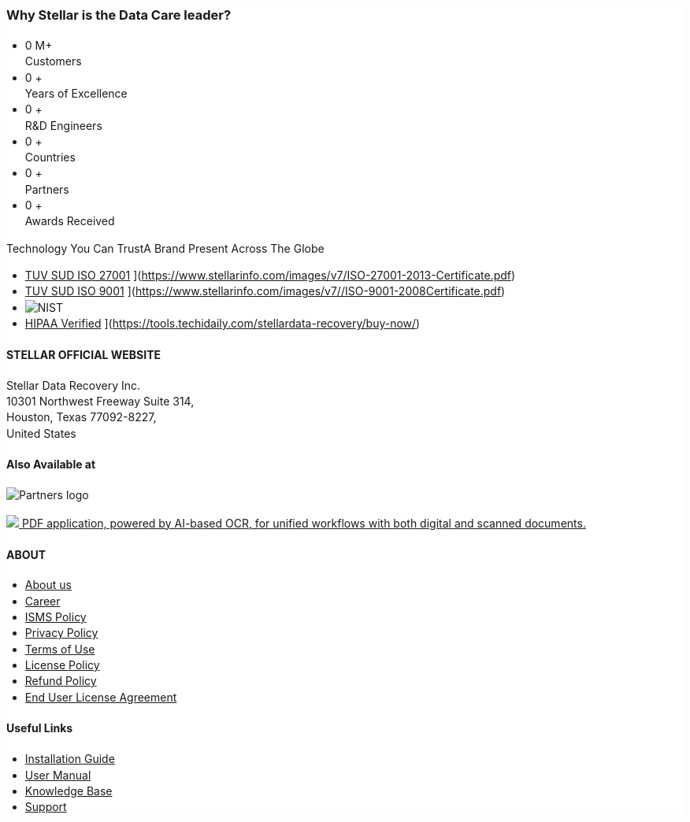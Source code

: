 ### Why Stellar is the Data Care leader?

* 0  M+  
Customers
* 0 +  
Years of Excellence
* 0 +  
R&D Engineers
* 0 +  
Countries
* 0 +  
Partners
* 0 +  
Awards Received

 Technology You Can TrustA Brand Present Across The Globe

* [TUV SUD ISO 27001](https://www.stellarinfo.com/images/v7/tuv1.png) ](https://www.stellarinfo.com/images/v7/ISO-27001-2013-Certificate.pdf)
* [TUV SUD ISO 9001](https://www.stellarinfo.com/images/v7/tuv2.png) ](https://www.stellarinfo.com/images/v7//ISO-9001-2008Certificate.pdf)
* ![NIST](https://www.stellarinfo.com/images/v7/nist.png)
* [HIPAA Verified](https://www.stellarinfo.com/images/v7/hipa.png) ](https://tools.techidaily.com/stellardata-recovery/buy-now/)

#### STELLAR OFFICIAL WEBSITE

 Stellar Data Recovery Inc.  
 10301 Northwest Freeway Suite 314,  
 Houston, Texas 77092-8227,  
 United States

#### Also Available at

![Partners logo](https://www.stellarinfo.com/images/v7/Partners_logo_new.png)


<a href="https://checkout.abbyy.com/order/checkout.php?PRODS=39254762&QTY=1&AFFILIATE=108875&CART=1"> <img src="https://secure.avangate.com/images/merchant/0e5fb5c76fca16adbee503c9aff393cd/products/11_FR-Badges-NEW-FR-Standard-16-WIN-200.png" border="0"> PDF application, powered by AI-based OCR, for unified workflows with both digital and scanned documents. </a>

#### ABOUT

* [About us](https://tools.techidaily.com/stellardata-recovery/buy-now/)
* [Career](https://tools.techidaily.com/stellardata-recovery/buy-now/)
* [ISMS Policy](https://tools.techidaily.com/stellardata-recovery/buy-now/)
* [Privacy Policy](https://tools.techidaily.com/stellardata-recovery/buy-now/)
* [Terms of Use](https://tools.techidaily.com/stellardata-recovery/buy-now/)
* [License Policy](https://tools.techidaily.com/stellardata-recovery/buy-now/)
* [Refund Policy](https://tools.techidaily.com/stellardata-recovery/buy-now/)
* [End User License Agreement](https://tools.techidaily.com/stellardata-recovery/buy-now/)

#### Useful Links

* [Installation Guide](https://tools.techidaily.com/stellardata-recovery/buy-now/)
* [User Manual](https://tools.techidaily.com/stellardata-recovery/buy-now/)
* [Knowledge Base](https://tools.techidaily.com/stellardata-recovery/buy-now/)
* [Support](https://tools.techidaily.com/stellardata-recovery/buy-now/)
